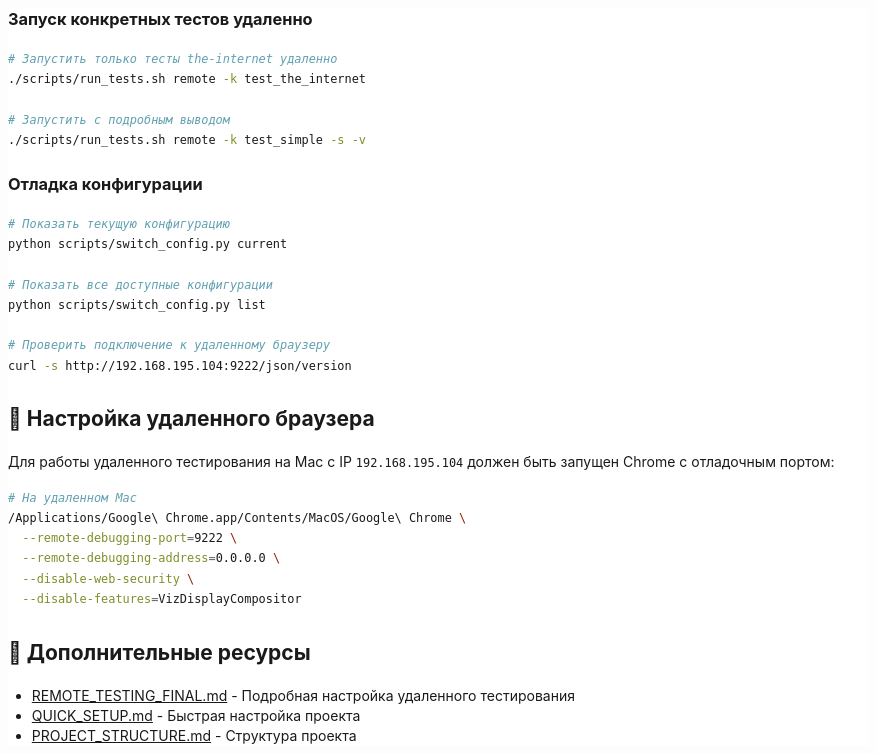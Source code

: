 ### Запуск конкретных тестов удаленно

```bash
# Запустить только тесты the-internet удаленно
./scripts/run_tests.sh remote -k test_the_internet

# Запустить с подробным выводом
./scripts/run_tests.sh remote -k test_simple -s -v
```

### Отладка конфигурации

```bash
# Показать текущую конфигурацию
python scripts/switch_config.py current

# Показать все доступные конфигурации
python scripts/switch_config.py list

# Проверить подключение к удаленному браузеру
curl -s http://192.168.195.104:9222/json/version
```

## 🔧 Настройка удаленного браузера

Для работы удаленного тестирования на Mac с IP `192.168.195.104` должен быть запущен Chrome с отладочным портом:

```bash
# На удаленном Mac
/Applications/Google\ Chrome.app/Contents/MacOS/Google\ Chrome \
  --remote-debugging-port=9222 \
  --remote-debugging-address=0.0.0.0 \
  --disable-web-security \
  --disable-features=VizDisplayCompositor
```

## 📝 Дополнительные ресурсы

- [REMOTE_TESTING_FINAL.md](./REMOTE_TESTING_FINAL.md) - Подробная настройка удаленного тестирования
- [QUICK_SETUP.md](./QUICK_SETUP.md) - Быстрая настройка проекта
- [PROJECT_STRUCTURE.md](./PROJECT_STRUCTURE.md) - Структура проекта 
